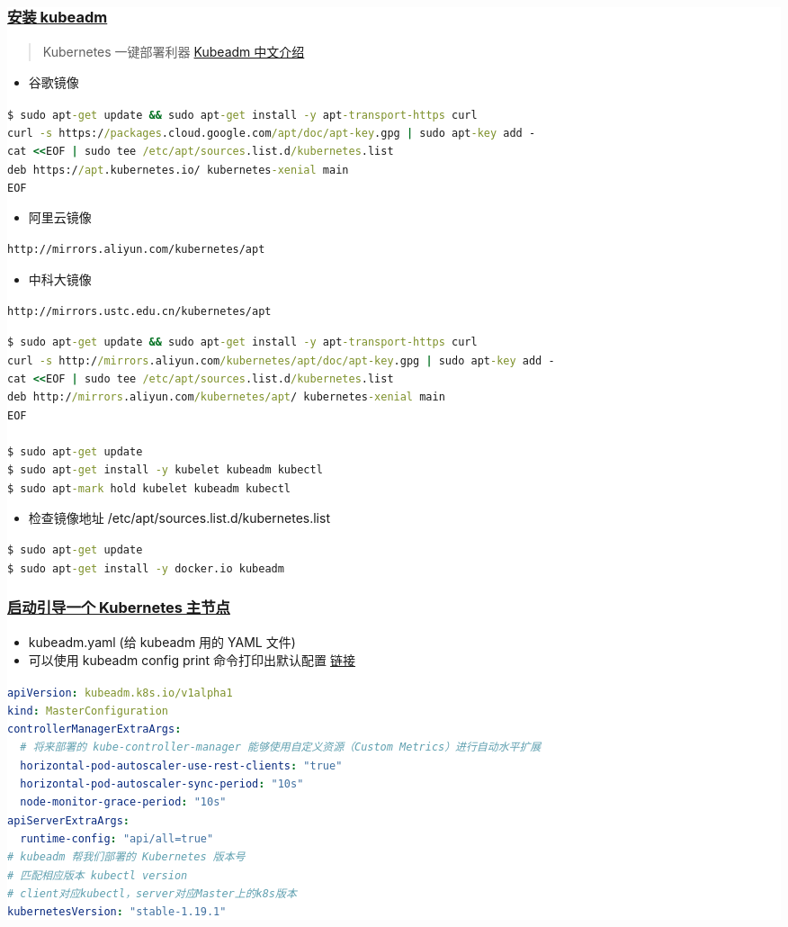 ### [安装 kubeadm](https://kubernetes.io/zh/docs/setup/production-environment/tools/kubeadm/install-kubeadm/)
> Kubernetes 一键部署利器
> [Kubeadm 中文介绍](https://kubernetes.io/zh/docs/reference/setup-tools/kubeadm/)

- 谷歌镜像

```cmd
$ sudo apt-get update && sudo apt-get install -y apt-transport-https curl
curl -s https://packages.cloud.google.com/apt/doc/apt-key.gpg | sudo apt-key add -
cat <<EOF | sudo tee /etc/apt/sources.list.d/kubernetes.list
deb https://apt.kubernetes.io/ kubernetes-xenial main
EOF
```


- 阿里云镜像

```cmd
http://mirrors.aliyun.com/kubernetes/apt
```

- 中科大镜像

```cmd
http://mirrors.ustc.edu.cn/kubernetes/apt
```

```cmd
$ sudo apt-get update && sudo apt-get install -y apt-transport-https curl
curl -s http://mirrors.aliyun.com/kubernetes/apt/doc/apt-key.gpg | sudo apt-key add -
cat <<EOF | sudo tee /etc/apt/sources.list.d/kubernetes.list
deb http://mirrors.aliyun.com/kubernetes/apt/ kubernetes-xenial main
EOF

$ sudo apt-get update
$ sudo apt-get install -y kubelet kubeadm kubectl
$ sudo apt-mark hold kubelet kubeadm kubectl
```

- 检查镜像地址 /etc/apt/sources.list.d/kubernetes.list

```cmd
$ sudo apt-get update
$ sudo apt-get install -y docker.io kubeadm
```

### [启动引导一个 Kubernetes 主节点](https://kubernetes.io/docs/reference/setup-tools/kubeadm/kubeadm-init/)

- kubeadm.yaml (给 kubeadm 用的 YAML 文件)
- 可以使用 kubeadm config print 命令打印出默认配置 [链接](https://kubernetes.io/zh/docs/reference/setup-tools/kubeadm/kubeadm-init/)

```yaml
apiVersion: kubeadm.k8s.io/v1alpha1
kind: MasterConfiguration
controllerManagerExtraArgs:
  # 将来部署的 kube-controller-manager 能够使用自定义资源（Custom Metrics）进行自动水平扩展
  horizontal-pod-autoscaler-use-rest-clients: "true"
  horizontal-pod-autoscaler-sync-period: "10s"
  node-monitor-grace-period: "10s"
apiServerExtraArgs:
  runtime-config: "api/all=true"
# kubeadm 帮我们部署的 Kubernetes 版本号  
# 匹配相应版本 kubectl version  
# client对应kubectl，server对应Master上的k8s版本
kubernetesVersion: "stable-1.19.1"
```
